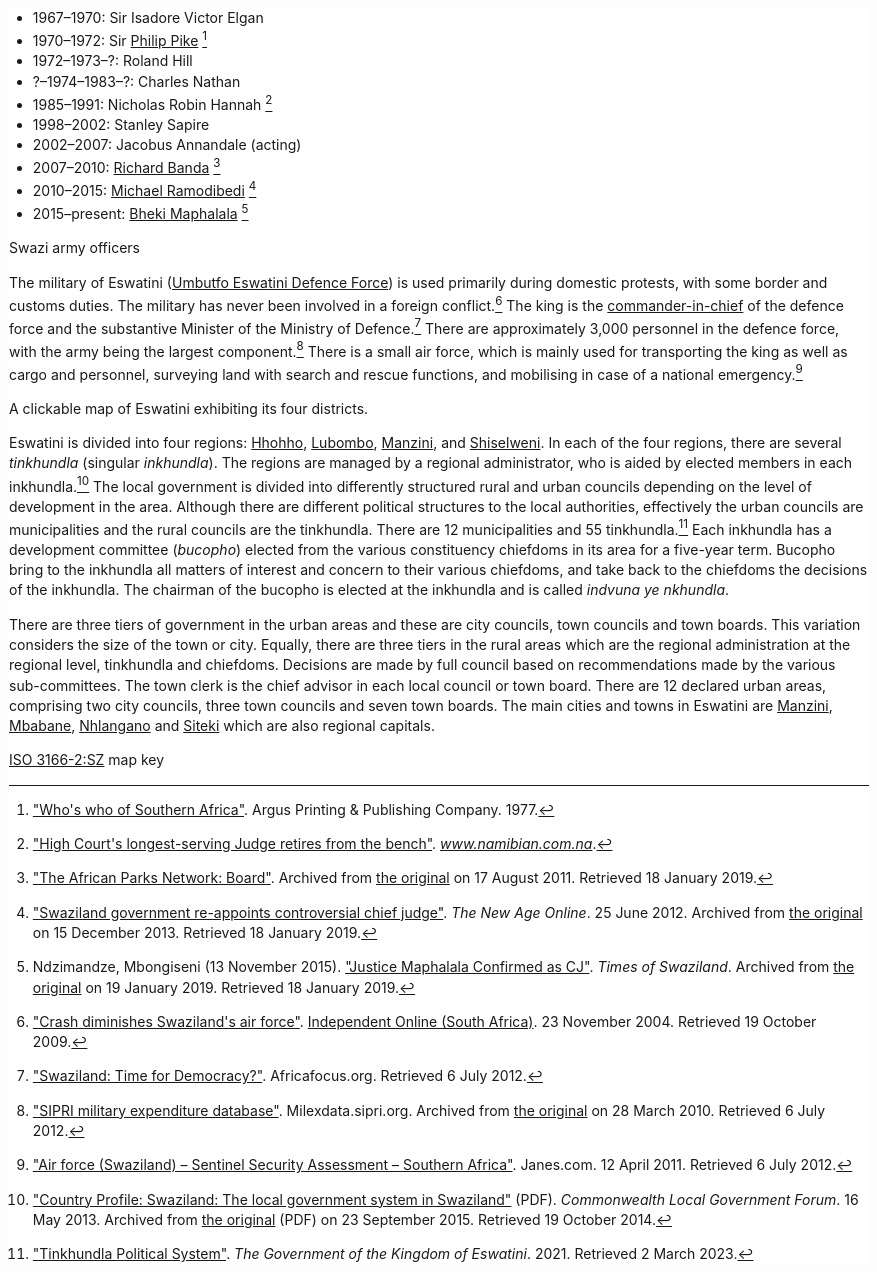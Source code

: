 - 1967–1970: Sir Isadore Victor Elgan
- 1970–1972: Sir [Philip Pike](https://en.m.wikipedia.org/wiki/Philip_Pike "Philip Pike") [^95]
- 1972–1973–?: Roland Hill
- ?–1974–1983–?: Charles Nathan
- 1985–1991: Nicholas Robin Hannah [^96]
- 1998–2002: Stanley Sapire
- 2002–2007: Jacobus Annandale (acting)
- 2007–2010: [Richard Banda](https://en.m.wikipedia.org/wiki/Richard_Banda "Richard Banda") [^97]
- 2010–2015: [Michael Ramodibedi](https://en.m.wikipedia.org/wiki/Michael_Ramodibedi "Michael Ramodibedi") [^98]
- 2015–present: [Bheki Maphalala](https://en.m.wikipedia.org/wiki/Bheki_Maphalala "Bheki Maphalala") [^99]

Swazi army officers

The military of Eswatini ([Umbutfo Eswatini Defence Force](https://en.m.wikipedia.org/wiki/Umbutfo_Eswatini_Defence_Force "Umbutfo Eswatini Defence Force")) is used primarily during domestic protests, with some border and customs duties. The military has never been involved in a foreign conflict.[^100] The king is the [commander-in-chief](https://en.m.wikipedia.org/wiki/Commander-in-chief "Commander-in-chief") of the defence force and the substantive Minister of the Ministry of Defence.[^101] There are approximately 3,000 personnel in the defence force, with the army being the largest component.[^102] There is a small air force, which is mainly used for transporting the king as well as cargo and personnel, surveying land with search and rescue functions, and mobilising in case of a national emergency.[^103]

   

A clickable map of Eswatini exhibiting its four districts.

Eswatini is divided into four regions: [Hhohho](https://en.m.wikipedia.org/wiki/Hhohho_Region "Hhohho Region"), [Lubombo](https://en.m.wikipedia.org/wiki/Lubombo_Region "Lubombo Region"), [Manzini](https://en.m.wikipedia.org/wiki/Manzini_Region "Manzini Region"), and [Shiselweni](https://en.m.wikipedia.org/wiki/Shiselweni_Region "Shiselweni Region"). In each of the four regions, there are several *tinkhundla* (singular *inkhundla*). The regions are managed by a regional administrator, who is aided by elected members in each inkhundla.[^104] The local government is divided into differently structured rural and urban councils depending on the level of development in the area. Although there are different political structures to the local authorities, effectively the urban councils are municipalities and the rural councils are the tinkhundla. There are 12 municipalities and 55 tinkhundla.[^105] Each inkhundla has a development committee (*bucopho*) elected from the various constituency chiefdoms in its area for a five-year term. Bucopho bring to the inkhundla all matters of interest and concern to their various chiefdoms, and take back to the chiefdoms the decisions of the inkhundla. The chairman of the bucopho is elected at the inkhundla and is called *indvuna ye nkhundla*.

There are three tiers of government in the urban areas and these are city councils, town councils and town boards. This variation considers the size of the town or city. Equally, there are three tiers in the rural areas which are the regional administration at the regional level, tinkhundla and chiefdoms. Decisions are made by full council based on recommendations made by the various sub-committees. The town clerk is the chief advisor in each local council or town board. There are 12 declared urban areas, comprising two city councils, three town councils and seven town boards. The main cities and towns in Eswatini are [Manzini](https://en.m.wikipedia.org/wiki/Manzini,_Swaziland "Manzini, Swaziland"), [Mbabane](https://en.m.wikipedia.org/wiki/Mbabane "Mbabane"), [Nhlangano](https://en.m.wikipedia.org/wiki/Nhlangano "Nhlangano") and [Siteki](https://en.m.wikipedia.org/wiki/Siteki "Siteki") which are also regional capitals.

[ISO 3166-2:SZ](https://en.m.wikipedia.org/wiki/ISO_3166-2:SZ "ISO 3166-2:SZ") map key


[^1]: In the Swazi language, emaSwati (plural) and liSwati (singular) are used.
[^2]: [/ ˌ ɛ s w ɑː ˈ t iː n i /](https://en.m.wikipedia.org/wiki/Help:IPA/English "Help:IPA/English") [*ESS -wah- TEE -nee*](https://en.m.wikipedia.org/wiki/Help:Pronunciation_respelling_key "Help:Pronunciation respelling key"); [Swazi](https://en.m.wikipedia.org/wiki/Swazi_language "Swazi language"): *eSwatini* [\[ɛswáˈtʼiːni\]](https://en.m.wikipedia.org/wiki/Help:IPA/Nguni "Help:IPA/Nguni")
[^3]: [/ ˈ s w ɑː z i l æ n d /](https://en.m.wikipedia.org/wiki/Help:IPA/English "Help:IPA/English") [*SWAH -zee-land*](https://en.m.wikipedia.org/wiki/Help:Pronunciation_respelling_key "Help:Pronunciation respelling key")
[^4]: ["The 2017 Population and Housing Census Volume 3"](http://www.gov.sz/images/FinanceDocuments/Volume-3.pdf) (PDF). Central Statistics Office. Retrieved 15 June 2021.
[^5]: ["Eswatini"](https://www.state.gov/reports/2022-report-on-international-religious-freedom/eswatini/).
[^6]: ["Diarchies Of The Modern World"](https://www.worldatlas.com/articles/diarchies-of-the-modern-world-countries-with-two-rulers-or-heads-of-state.html). WorldAtlas. 1 August 2017.
[^7]: ["Laws"](https://www.wipo.int/edocs/lexdocs/laws/en/sz/sz010en.pdf) (PDF). wipo.int. Retrieved 27 December 2019.
[^8]: ["Archived copy"](https://web.archive.org/web/20190929043736/https://www.ilo.org/dyn/natlex/docs/ELECTRONIC/71892/111269/F1996008974/SWZ71892.pdf) (PDF). Archived from [the original](https://www.ilo.org/dyn/natlex/docs/ELECTRONIC/71892/111269/F1996008974/SWZ71892.pdf) (PDF) on 29 September 2019. Retrieved 29 September 2019.`{{[cite web](https://en.m.wikipedia.org/wiki/Template:Cite_web "Template:Cite web")}}`: CS1 maint: archived copy as title ([link](https://en.m.wikipedia.org/wiki/Category:CS1_maint:_archived_copy_as_title "Category:CS1 maint: archived copy as title"))
[^9]: ["Constitution"](http://www.gov.sz/images/stories/Constitution%20of%20%20SD-2005A001.pdf) (PDF). gov.sz. Retrieved 27 December 2019.
[^10]: ["Population, total – Eswatini"](https://data.worldbank.org/indicator/SP.POP.TOTL?locations=SZ). The World Bank Group. Retrieved 11 July 2021.
[^11]: ["Swaziland Releases Population Count from 2017 Census"](https://web.archive.org/web/20180807130048/https://swaziland.unfpa.org/en/news/swaziland-releases-population-count-2017-census). United Nations Population Fund. Archived from [the original](https://swaziland.unfpa.org/en/news/swaziland-releases-population-count-2017-census) on 7 August 2018. Retrieved 7 August 2018.
[^12]: ["World Economic Outlook Database, October 2023 Edition. (Eswatini)"](https://www.imf.org/en/Publications/WEO/weo-database/2023/October/weo-report?c=734,&s=NGDPD,PPPGDP,NGDPDPC,PPPPC,&sy=2020&ey=2028&ssm=0&scsm=1&scc=0&ssd=1&ssc=0&sic=0&sort=country&ds=.&br=1). *IMF.org*. [International Monetary Fund](https://en.m.wikipedia.org/wiki/International_Monetary_Fund "International Monetary Fund"). 10 October 2023. Retrieved 20 October 2023.
[^13]: ["Gini Index coefficient"](https://www.cia.gov/the-world-factbook/field/gini-index-coefficient-distribution-of-family-income/country-comparison). CIA Factbook. Retrieved 17 July 2021.
[^14]: ["Specific country data"](https://hdr.undp.org/data-center/specific-country-data#/countries/SWZ).
[^15]: ["Swaziland king changes the country's name"](https://www.bbc.com/news/world-africa-43821512). *BBC News*. 19 April 2018. Retrieved 19 April 2018.
[^16]: ["Kingdom of Swaziland Change Now Official"](https://web.archive.org/web/20190327101352/http://www.times.co.sz/news/118373-kingdom-of-eswatini-change-now-official.html). *Times Of Swaziland*. 18 May 2018. Archived from [the original](http://www.times.co.sz/news/118373-kingdom-of-eswatini-change-now-official.html) on 27 March 2019. Retrieved 25 May 2018.
[^17]: Bonner, Philip (1982). *Kings, Commoners and Concessionaires*. Great Britain: Cambridge University Press. pp. 9– 27. [ISBN](https://en.m.wikipedia.org/wiki/ISBN_\(identifier\) "ISBN (identifier)") [0521242703](https://en.m.wikipedia.org/wiki/Special:BookSources/0521242703 "Special:BookSources/0521242703").
[^18]: Kuper, Hilda (1986). *The Swazi: A South African Kingdom*. Holt, Rinehart and Winston. pp. 9– 10.
[^19]: Gillis, Hugh (1999). *The Kingdom of Swaziland: Studies in Political History*. Greenwood Publishing Group. [ISBN](https://en.m.wikipedia.org/wiki/ISBN_\(identifier\) "ISBN (identifier)") [0313306702](https://en.m.wikipedia.org/wiki/Special:BookSources/0313306702 "Special:BookSources/0313306702").
[^20]: ["Swaziland facts and guide as the country renamed the Kingdom of Eswatini"](https://web.archive.org/web/20210511235735/https://www.howdareshe.org/swaziland-facts-info-guide-swaziland-renamed-the-kingdom-of-eswatini/). *How Dare She*. 20 April 2018. Archived from [the original](https://www.howdareshe.org/swaziland-facts-info-guide-swaziland-renamed-the-kingdom-of-eswatini/) on 11 May 2021. Retrieved 27 September 2019.
[^21]: ["UN Member States"](http://www.un.org/en/member-states/index.html#gotoE). [United Nations](https://en.m.wikipedia.org/wiki/United_Nations "United Nations"). 30 May 2018. Retrieved 30 June 2018.
[^22]: ["Swaziland | Office of the United States Trade Representative"](https://web.archive.org/web/20140720043500/http://www.ustr.gov/countries-regions/africa/southern-africa/swaziland). Ustr.gov. Archived from [the original](https://www.ustr.gov/countries-regions/africa/southern-africa/swaziland) on 20 July 2014. Retrieved 16 August 2014.
[^23]: ["Swaziland"](https://web.archive.org/web/20141010174918/http://www.comesaria.org/site/en/article.php?chaine=swaziland&id_article=31). Comesaria.org. Archived from [the original](http://www.comesaria.org/site/en/article.php?chaine=swaziland&id_article=31) on 10 October 2014. Retrieved 16 August 2014.
[^24]: Staff (29 June 2021). ["Armed forces open fire in crackdown on anti-monarchy protests in Eswatini"](https://www.theguardian.com/world/2021/jun/29/soldiers-deployed-eswatini-crackdown-protests). *The Guardian*. [ISSN](https://en.m.wikipedia.org/wiki/ISSN_\(identifier\) "ISSN (identifier)") [0261-3077](https://search.worldcat.org/issn/0261-3077). Retrieved 31 August 2023.
[^25]: Tofa, Moses (16 May 2013).. *Pambazuka News*. No. 630. Archived from on 19 October 2014. Retrieved 19 October 2014.
[^26]: ["Swaziland: Africa′s last absolute monarchy"](http://www.dw.de/swaziland-africas-last-absolute-monarchy/a-17784664). *Deutsche Welle*. 14 July 2014. Retrieved 19 October 2014.
[^27]: Eligon, John; Silva, Joao (17 February 2024). ["The Father, the Son and the Fight Over Their King"](https://www.nytimes.com/2024/02/17/world/africa/king-mswati-eswatini-africa-youth.html). *The New York Times*. [ISSN](https://en.m.wikipedia.org/wiki/ISSN_\(identifier\) "ISSN (identifier)") [0362-4331](https://search.worldcat.org/issn/0362-4331).
[^28]: ["Cultural Resources – Swazi Culture – The Umhlanga or Reed Dance"](https://web.archive.org/web/20090828032318/http://www.sntc.org.sz/cultural/umhlanga.asp). Swaziland National Trust Commission. Archived from [the original](http://www.sntc.org.sz/cultural/umhlanga.asp) on 28 August 2009. Retrieved 12 November 2013.
[^29]: kbraun@africaonline.co.sz. ["Cultural Resources – Swazi Culture – The Incwala or Kingship Ceremony"](https://web.archive.org/web/20131030220124/http://www.sntc.org.sz/cultural/incwala.asp). Swaziland National Trust Commission. Archived from [the original](http://www.sntc.org.sz/cultural/incwala.asp) on 30 October 2013. Retrieved 12 November 2013.
[^30]: ["Projects: Swaziland Health, HIV/AIDS and TB Project"](https://projects.worldbank.org/en/projects-operations/project-detail/P110156). The World Bank. Retrieved 16 August 2014.
[^31]: [Swaziland: Dual HIV and Tuberculosis Epidemic Demands Urgent Action](https://web.archive.org/web/20131112141926/http://www.doctorswithoutborders.org/press/release.cfm?id=4861) updated 18 November 2010
[^32]: ["Eswatini 2021 Country Factsheet"](https://www.unaids.org/en/regionscountries/countries/swaziland). *UNAIDS*. Retrieved 30 September 2022.
[^33]: ["The Economist explains: Why is Swaziland's king renaming his country?"](https://www.economist.com/blogs/economist-explains/2018/05/economist-explains). *[The Economist](https://en.m.wikipedia.org/wiki/The_Economist "The Economist")*. 30 April 2018. Retrieved 30 April 2018.
[^34]: ["Swaziland Demographics Profile 2013"](http://www.indexmundi.com/swaziland/demographics_profile.html). Indexmundi.com. 21 February 2013. Retrieved 19 August 2021.
[^35]: History Online, South African (2011). [*Swaziland*](http://www.sahistory.org.za/places/swaziland). South African History Online.
[^36]: Bonner, Philip (1983). [*Kings, Commoners and Concessionaires: The Evolution and Dissolution of the Nineteenth-Century Swazi State*](https://www.sahistory.org.za/sites/default/files/file%20uploads%20/philip_bonner_kings_commoners_and_concessionairbook4you.pdf). Cambridge: Cambridge U. Press. pp. 60, 85–88. [ISBN](https://en.m.wikipedia.org/wiki/ISBN_\(identifier\) "ISBN (identifier)") [9780521523004](https://en.m.wikipedia.org/wiki/Special:BookSources/9780521523004 "Special:BookSources/9780521523004")
[^37]: ["Country Facts | eSwatini"](https://www.un.int/eswatini/swaziland/country-facts). *www.un.int*. Retrieved 30 May 2020.
[^38]: Great Britain Colonial Office, *Swaziland: report for the year* (London: Her Majesty's Stationery Office, 1962), Chapter VI, [pp. 39, 40](https://books.google.com/books?id=V50KAAAAIAAJ&pg=RA5-PA39)
[^39]: ["Why King Mswati III Is Changing Swaziland's Name"](https://www.huffingtonpost.co.uk/2018/04/20/why-king-mswati-iii-is-changing-swazilands-name_a_23416069/). *[HuffPost](https://en.m.wikipedia.org/wiki/HuffPost "HuffPost")*. 20 April 2018. Retrieved 6 December 2023.
[^40]: ["University of Swaziland Institute of Post Graduate Studies Department of History"](https://web.archive.org/web/20231207180309/http://www.library.uneswa.ac.sz/pastpapers/quest/huma/his/2016/his608%20h626m2016.pdf) (PDF). Archived from [the original](http://www.library.uneswa.ac.sz/pastpapers/quest/huma/his/2016/his608%20h626m2016.pdf) (PDF) on 7 December 2023. Retrieved 18 January 2024.
[^41]: Morton, Barry; Ramsay, Jeff (13 June 2018). *Historical dictionary of Botswana*. Rowman & Littlefield. p. 237. [ISBN](https://en.m.wikipedia.org/wiki/ISBN_\(identifier\) "ISBN (identifier)") [9781538111338](https://en.m.wikipedia.org/wiki/Special:BookSources/9781538111338 "Special:BookSources/9781538111338").
[^42]: Vail, Leroy (1991). [*The Creation of Tribalism in Southern Africa*](https://books.google.com/books?id=X4VmAWdXPD0C&q=Sobhuza+deputation+london). University of California Press. pp. 295– 296. [ISBN](https://en.m.wikipedia.org/wiki/ISBN_\(identifier\) "ISBN (identifier)") [0520074203](https://en.m.wikipedia.org/wiki/Special:BookSources/0520074203 "Special:BookSources/0520074203").
[^43]: ["Swaziland Independence Act 1968"](http://www.legislation.gov.uk/ukpga/1968/56/enacted?view=plain). *legislation.gov.uk*. Retrieved 20 April 2018.
[^44]: ["Swazi King ready to rule – after exams"](https://www.csmonitor.com/1986/0520/oswaz.html). *[The Christian Science Monitor](https://en.m.wikipedia.org/wiki/The_Christian_Science_Monitor "The Christian Science Monitor")*. 20 May 1986. [ISSN](https://en.m.wikipedia.org/wiki/ISSN_\(identifier\) "ISSN (identifier)") [0882-7729](https://search.worldcat.org/issn/0882-7729). Retrieved 20 April 2018.
[^45]: ["Mswati III, the new teenage king of Swaziland, vowed..."](https://www.upi.com/Archives/1986/04/26/Mswati-III-the-new-teenage-king-of-Swaziland-vowed/9754514875600/) *UPI*. 26 April 1986.
[^46]: Senftleben, Wolfgang (1984). ["Swaziland's Proposed Land Deal with South AfricaThe Case of Ingwavuma and Kangwane"](https://www.jstor.org/stable/43109383). *Verfassung und Recht in Übersee / Law and Politics in Africa, Asia and Latin America*. **17** (4): 493– 501. [JSTOR](https://en.m.wikipedia.org/wiki/JSTOR_\(identifier\) "JSTOR (identifier)") [43109383](https://www.jstor.org/stable/43109383).
[^47]: Griffiths, Ieuan Ll; Funnell, D. C. (1991). ["The Abortive Swazi Land Deal"](https://www.jstor.org/stable/722639). *African Affairs*. **90** (358): 51– 64. [doi](https://en.m.wikipedia.org/wiki/Doi_\(identifier\) "Doi (identifier)"):[10.1093/oxfordjournals.afraf.a098406](https://doi.org/10.1093%2Foxfordjournals.afraf.a098406). [ISSN](https://en.m.wikipedia.org/wiki/ISSN_\(identifier\) "ISSN (identifier)") [0001-9909](https://search.worldcat.org/issn/0001-9909). [JSTOR](https://en.m.wikipedia.org/wiki/JSTOR_\(identifier\) "JSTOR (identifier)") [722639](https://www.jstor.org/stable/722639).
[^48]: ["The Ingwavuma/KaNgwane Land Deal"](https://www2.lib.uct.ac.za/blacksash/pdfs/cnf19830311.026.001.000b.pdf) (PDF). Retrieved 8 June 2023.
[^49]: Austin, Dennis (1985). [*South Africa, 1984*](https://books.google.com/books?id=D_0NAAAAQAAJ&dq=KaNgwane+Swaziland+%22Supreme+Court%22&pg=PA54). London: Routledge & Kegan Paul Ltd. p. 54. [ISBN](https://en.m.wikipedia.org/wiki/ISBN_\(identifier\) "ISBN (identifier)") [9780710206206](https://en.m.wikipedia.org/wiki/Special:BookSources/9780710206206 "Special:BookSources/9780710206206").
[^50]: Macmillan, Hugh (1989). "A Nation Divided? The Swazi in Swaziland and the Transvaal, 1865–1986". In Vail, Leroy (ed.). [*The Creation of Tribalism in Southern Africa*](http://publishing.cdlib.org/ucpressebooks/view?docId=ft158004rs&chunk.id=d0e8042&toc.id=d0e7328&brand=eschol). Berkeley, California: University of California Press. pp. 310– 316.
[^51]: ["Swaziland: Doubt over the legality of protests keep Swazis at bay, for now"](https://reliefweb.int/report/swaziland/swaziland-doubt-over-legality-protests-keep-swazis-bay-now). *ReliefWeb*. Retrieved 20 April 2018.
[^52]: ["Swaziland: Constitution and politics"](https://web.archive.org/web/20171107005133/http://thecommonwealth.org/our-member-countries/swaziland/constitution-politics). The Commonwealth. Archived from [the original](http://thecommonwealth.org/our-member-countries/swaziland/constitution-politics) on 7 November 2017. Retrieved 20 April 2018.
[^53]: ["Timeline: Swaziland economic crisis"](https://www.iol.co.za/business-report/economy/timeline-swaziland-economic-crisis-1448880). IOL Business Report. 8 January 2013.
[^54]: ["King re-appoints Dr. B.S. Dlamini as Prime Minister"](https://web.archive.org/web/20131029200528/http://www.gov.sz/index.php?option=com_content&view=article&id=1460%3Aking-re-appoints-dr-bs-dlamini-as-prime-minister&catid=1%3Alatest-news). *Government of the Kingdom of Swaziland*. Archived from [the original](http://www.gov.sz/index.php?option%3Dcom_content%26view%3Darticle%26id%3D1460%3Aking-re-appoints-dr-bs-dlamini-as-prime-minister%26catid%3D1%3Alatest-news) on 29 October 2013. Retrieved 20 April 2018.
[^55]: ["Swaziland: Police Turn Swaziland City Into 'Warzone' As National Strike Enters Second Day"](https://allafrica.com/stories/201809210158.html). 21 September 2018 – via AllAfrica.
[^56]: Lindeque, Mia; Mutele, Gladys (29 June 2021). ["eSwatini govt defends decision to ban delivery of petitions by protestors"](https://ewn.co.za/2021/06/29/eswatini-govt-defends-decision-to-ban-delivery-of-petitions-by-protestors). *Eyewitness News*. Retrieved 2 July 2021.
[^57]: Eligon, John (2 July 2021). ["Africa's Last Absolute Monarchy Convulsed by Mass Protests"](https://ghostarchive.org/archive/20211228/https://www.nytimes.com/2021/07/02/us/africa-monarchy-eswatini-protests-swaziland.html). *[The New York Times](https://en.m.wikipedia.org/wiki/The_New_York_Times "The New York Times")*. Archived from [the original](https://www.nytimes.com/2021/07/02/us/africa-monarchy-eswatini-protests-swaziland.html) on 28 December 2021. Retrieved 3 July 2021.
[^58]: ["King Maswati not fled Eswatini's violent protests – PM"](https://www.bbc.com/news/world-africa-57652034). *BBC News*. 30 June 2021. Retrieved 2 July 2021.
[^59]: Masuku, Lunga (29 June 2021). ["Anti-monarchy protests in African kingdom eSwatini turn violent"](https://www.reuters.com/world/africa/anti-monarchy-protests-african-kingdom-eswatini-turn-violent-2021-06-29/). *Reuters*. Retrieved 2 July 2021.
[^60]: Allison, Simon (1 July 2021). ["Q&A: What's driving the protests in Eswatini?"](https://mg.co.za/africa/2021-07-01-qa-whats-driving-the-protests-in-eswatini/). *Mail & Guardian*. Retrieved 2 July 2021.
[^61]: WorldAtlas.com, Inc. ["Map of Swaziland"](http://www.worldatlas.com/webimage/countrys/africa/sz.htm). Retrieved 29 December 2009.
[^62]: ["Mbabane history | Mbabane general information"](http://www.swazilandhappenings.co.za/mbabanehomepage.htm). *www.swazilandhappenings.co.za*. Retrieved 22 January 2021.
[^63]: Dinerstein, Eric; Olson, David; Joshi, Anup; et al. (2017). ["An Ecoregion-Based Approach to Protecting Half the Terrestrial Realm"](https://www.ncbi.nlm.nih.gov/pmc/articles/PMC5451287). *BioScience*. **67** (6): 534– 545. [doi](https://en.m.wikipedia.org/wiki/Doi_\(identifier\) "Doi (identifier)"):[10.1093/biosci/bix014](https://doi.org/10.1093%2Fbiosci%2Fbix014). [ISSN](https://en.m.wikipedia.org/wiki/ISSN_\(identifier\) "ISSN (identifier)") [0006-3568](https://search.worldcat.org/issn/0006-3568). [PMC](https://en.m.wikipedia.org/wiki/PMC_\(identifier\) "PMC (identifier)") [5451287](https://www.ncbi.nlm.nih.gov/pmc/articles/PMC5451287). [PMID](https://en.m.wikipedia.org/wiki/PMID_\(identifier\) "PMID (identifier)") [28608869](https://pubmed.ncbi.nlm.nih.gov/28608869).
[^64]: Grantham, H. S.; Duncan, A.; Evans, T. D.; et al. (2020). ["Anthropogenic modification of forests means only 40% of remaining forests have high ecosystem integrity – Supplementary Material"](https://www.ncbi.nlm.nih.gov/pmc/articles/PMC7723057). *Nature Communications*. **11** (1): 5978. [Bibcode](https://en.m.wikipedia.org/wiki/Bibcode_\(identifier\) "Bibcode (identifier)"):[2020NatCo..11.5978G](https://ui.adsabs.harvard.edu/abs/2020NatCo..11.5978G). [doi](https://en.m.wikipedia.org/wiki/Doi_\(identifier\) "Doi (identifier)"):[10.1038/s41467-020-19493-3](https://doi.org/10.1038%2Fs41467-020-19493-3). [ISSN](https://en.m.wikipedia.org/wiki/ISSN_\(identifier\) "ISSN (identifier)") [2041-1723](https://search.worldcat.org/issn/2041-1723). [PMC](https://en.m.wikipedia.org/wiki/PMC_\(identifier\) "PMC (identifier)") [7723057](https://www.ncbi.nlm.nih.gov/pmc/articles/PMC7723057). [PMID](https://en.m.wikipedia.org/wiki/PMID_\(identifier\) "PMID (identifier)") [33293507](https://pubmed.ncbi.nlm.nih.gov/33293507).
[^65]: ["Swaziland Walking Safari, Swaziland Tours | Climate | Mountain Kingdoms"](https://www.mountainkingdoms.com/destinations/swaziland/climate#:~:text=Eswatini%20is%20defined%20by%20four,taking%20the%20form%20of%20thunderstorms.). *www.mountainkingdoms.com*. Retrieved 17 February 2021.
[^66]: ["Eswatini (Swaziland) Weather, Climate, and geography"](https://www.worldtravelguide.net/guides/africa/eswatini/weather-climate-geography/#:~:text=Weather%20and%20climate&text=The%20Lowveld%20has%20a%20warmer,a%20matter%20of%20personal%20preference.). *World Travel Guide*.
[^67]: ["Swaziland's INDC"](https://www4.unfccc.int/sites/ndcstaging/PublishedDocuments/Eswatini%20First/Eswatini%27s%20INDC.pdf) (PDF). *www4.unfccc.int*. Retrieved 5 March 2020.
[^68]: ["Swaziland National Biodiversity Strategy and Action Plan (BSAP), Final Draft, April 2001"](https://www.cbd.int/doc/world/sz/sz-nbsap-01-en.pdf) (PDF). Swaziland Environment Authority, Ministry of Tourism, Environment, and Communications.
[^69]: ["Biodiversity and Ecosystems Conservation Framework for Eswatini Launched"](https://web.archive.org/web/20210624052144/https://www.sz.undp.org/content/eswatini/en/home/news-centre/2019/biodiversity-and-ecosystems-conservation-framework-for-eswatini-.html). UNDP. 10 May 2021. Archived from [the original](http://www.sz.undp.org/content/eswatini/en/home/news-centre/2019/biodiversity-and-ecosystems-conservation-framework-for-eswatini-.html) on 24 June 2021. Retrieved 9 December 2021.
[^70]: ["Strengthening the National Protected Areas System of Swaziland"](http://www.undpopenplanet.org/projects/Strengthening_the_National_Protected_Areas_System_of_Swaziland/). UNDP. Retrieved 9 December 2021.
[^71]: ["Conservation efforts bring cautious hope for African rhinos - IUCN Red List"](https://www.iucn.org/news/species/202003/conservation-efforts-bring-cautious-hope-african-rhinos-iucn-red-list). *IUCN*. 19 March 2020. Retrieved 10 October 2022.
[^72]: ["Hlane Royal National Park"](http://www.biggameparks.org/3parks_hlane.html). *biggameparks.org*. Malkerns, Swaziland: Big Game Parks. Retrieved 8 October 2009.
[^73]: ["Our governance"](http://www.gov.sz/index.php?option=com_content&view=article&id=170&Itemid=209). Gov.sz. Retrieved 16 August 2014.
[^74]: [The Constitution of The Kingdom of Swaziland Act, 2005](http://www.gov.sz/images/stories/Constitution%20of%20%20SD-2005A001.pdf), Chapter 1, Section 4(2)
[^75]: ["Choosing a King"](https://www.gov.sz/index.php/about-us-sp-15933109/who-we-are/chosing-a-king). *The Government Of the Kingdom Of Eswatini*. 19 March 2022. Retrieved 19 March 2022.
[^76]: ["Constitution of the Kingdom of Eswatini 2005"](https://constitutions.unwomen.org/en/countries/africa/eswatini?provisioncategory=f62f03f36c6d49a49d805689c0f00a82). *constitutions.unwomen.org*. Retrieved 19 April 2022.
[^77]: ["Eswatini holds parliamentary elections under monarch's control"](https://www.reuters.com/world/africa/eswatini-holds-parliamentary-elections-under-monarchs-control-2023-09-29/). *Reuters*. 29 September 2023. Retrieved 5 October 2023.
[^78]: ["Swaziland: Elections and Boundaries Commission"](https://web.archive.org/web/20150416082843/http://eisa.org.za/WEP/swa3.htm). EISA. 8 March 2010. Archived from [the original](http://www.eisa.org.za/WEP/swa3.htm) on 16 April 2015. Retrieved 16 August 2014.
[^79]: ["Swaziland: Tinkhundla electoral system"](https://web.archive.org/web/20141227055747/http://www.content.eisa.org.za/old-page/swaziland-tinkhundla-electoral-system). Electoral Institute for Sustainable Democracy in Africa. Archived from [the original](http://www.content.eisa.org.za/old-page/swaziland-tinkhundla-electoral-system) on 27 December 2014. Retrieved 20 July 2014.
[^80]: *Africa South of the Sahara 2004*. Psychology Press. 2003. pg. 1096; [ISBN](https://en.m.wikipedia.org/wiki/ISBN_\(identifier\) "ISBN (identifier)") [9781857431834](https://en.m.wikipedia.org/wiki/Special:BookSources/9781857431834 "Special:BookSources/9781857431834")
[^81]: *Africa South of the Sahara 2004*. Psychology Press. 2003. pg. 1097; [ISBN](https://en.m.wikipedia.org/wiki/ISBN_\(identifier\) "ISBN (identifier)") [9781857431834](https://en.m.wikipedia.org/wiki/Special:BookSources/9781857431834 "Special:BookSources/9781857431834")
[^82]: ["Swaziland: Tinkhundla electoral system"](https://web.archive.org/web/20150416062059/http://eisa.org.za/WEP/swatinkundla.htm). EISA. Archived from [the original](http://www.eisa.org.za/WEP/swatinkundla.htm) on 16 April 2015. Retrieved 16 August 2014.
[^83]: ["Conduct of elections in Swaziland"](http://www.gov.sz/images/stories/justice/CONDUCT%20OF%20ELECTIONS%20IN%20SWAZILAND.pdf) (PDF). Retrieved 16 August 2014.
[^84]: ["Swaziland: Electoral system"](https://web.archive.org/web/20150416090129/http://eisa.org.za/WEP/swa4.htm). EISA. Archived from [the original](http://www.eisa.org.za/WEP/swa4.htm) on 16 April 2015. Retrieved 16 August 2014.
[^85]: V-Dem Institute (2023). ["The V-Dem Dataset"](https://www.v-dem.net/data/the-v-dem-dataset/). Retrieved 14 October 2023.
[^86]: ["United Nations in Swaziland"](https://web.archive.org/web/20180814103559/http://sz.one.un.org/). *sz.one.un.org*. Archived from [the original](http://sz.one.un.org/) on 14 August 2018. Retrieved 14 August 2018.
[^87]: ["Kingdom of eSwatini | The Commonwealth"](http://thecommonwealth.org/our-member-countries/kingdom-eswatini). *thecommonwealth.org*. 15 August 2013. Retrieved 14 August 2018.
[^88]: ["Kingdom of Swaziland | African Union"](https://web.archive.org/web/20180814103916/https://au.int/en/countryprofiles/kingdom-swaziland). *au.int*. Archived from [the original](https://au.int/en/countryprofiles/kingdom-swaziland) on 14 August 2018. Retrieved 14 August 2018.
[^89]: ["COMESA Members States – Common Market for Eastern & Southern Africa"](https://web.archive.org/web/20180814165906/http://www.comesa.int/comesa-members-states/). *Common Market for Eastern & Southern Africa*. Archived from [the original](http://www.comesa.int/comesa-members-states/) on 14 August 2018. Retrieved 14 August 2018.
[^90]: ["Southern African Development Community:: Eswatini"](https://www.sadc.int/member-states/swaziland/). *sadc.int*. Retrieved 14 August 2018.
[^91]: Madowo, Larry (14 January 2019). ["eSwatini – Taiwan's last friend in Africa"](https://www.bbc.com/news/world-africa-46831852). *[BBC](https://en.m.wikipedia.org/wiki/BBC "BBC")*. Retrieved 24 May 2021.
[^92]: ["Judiciary"](https://web.archive.org/web/20160211091709/http://www.gov.sz/index.php/about-us-sp-15933109/governance/judiciary). *The Government of the Kingdom of Eswatini*. Archived from [the original](http://www.gov.sz/index.php/about-us-sp-15933109/governance/judiciary) on 11 February 2016. Retrieved 26 September 2019.
[^93]: ["Swaziland – Judicial system"](http://www.nationsencyclopedia.com/Africa/Swaziland-JUDICIAL-SYSTEM.html). Nations Encyclopaedia. Retrieved 21 February 2016.
[^94]: ["The Law and Legal Research in Swaziland"](http://www.nyulawglobal.org/globalex/Swaziland.html). Hauser Global Law School Program. Retrieved 21 February 2016.
[^95]: ["Who's who of Southern Africa"](https://books.google.com/books?id=GWZmAAAAMAAJ). Argus Printing & Publishing Company. 1977.
[^96]: ["High Court's longest-serving Judge retires from the bench"](https://www.namibian.com.na/archive19982004/2005/december/national/05EFE732F7.html). *www.namibian.com.na*.
[^97]: ["The African Parks Network: Board"](https://web.archive.org/web/20110817025935/http://african-parks.org/apffoundation/index.php?option=com_content&task=view&id=38&Itemid=76). Archived from [the original](http://african-parks.org/apffoundation/index.php?option=com_content&task=view&id=38&Itemid=76) on 17 August 2011. Retrieved 18 January 2019.
[^98]: ["Swaziland government re-appoints controversial chief judge"](https://web.archive.org/web/20131215162228/http://thenewage.co.za/54489-1007-53-Swaziland_government_reappoints_controversial_chief_judge). *The New Age Online*. 25 June 2012. Archived from [the original](http://thenewage.co.za/54489-1007-53-Swaziland_government_reappoints_controversial_chief_judge) on 15 December 2013. Retrieved 18 January 2019.
[^99]: Ndzimandze, Mbongiseni (13 November 2015). ["Justice Maphalala Confirmed as CJ"](https://web.archive.org/web/20190119121201/http://www.times.co.sz/news/105547-justice-maphalala-confirmed-as-cj.html). *Times of Swaziland*. Archived from [the original](http://www.times.co.sz/news/105547-justice-maphalala-confirmed-as-cj.html) on 19 January 2019. Retrieved 18 January 2019.
[^100]: ["Crash diminishes Swaziland's air force"](http://www.iol.co.za/index.php?set_id=1&click_id=84&art_id=qw1101220382909B224). [Independent Online (South Africa)](https://en.m.wikipedia.org/wiki/Independent_Online_\(South_Africa\) "Independent Online (South Africa)"). 23 November 2004. Retrieved 19 October 2009.
[^101]: ["Swaziland: Time for Democracy?"](http://www.africafocus.org/docs11/swaz1104.php). Africafocus.org. Retrieved 6 July 2012.
[^102]: ["SIPRI military expenditure database"](https://web.archive.org/web/20100328072123/http://milexdata.sipri.org/). Milexdata.sipri.org. Archived from [the original](http://milexdata.sipri.org/) on 28 March 2010. Retrieved 6 July 2012.
[^103]: ["Air force (Swaziland) – Sentinel Security Assessment – Southern Africa"](http://www.janes.com/articles/Janes-Sentinel-Security-Assessment-Southern-Africa/Air-force-Swaziland.html). Janes.com. 12 April 2011. Retrieved 6 July 2012.
[^104]: ["Country Profile: Swaziland: The local government system in Swaziland"](https://web.archive.org/web/20150923204654/http://www.clgf.org.uk/userfiles/1/files/Swaziland%20local%20government%20profile%202011-12.pdf) (PDF). *Commonwealth Local Government Forum*. 16 May 2013. Archived from [the original](http://www.clgf.org.uk/userfiles/1/files/Swaziland%20local%20government%20profile%202011-12.pdf) (PDF) on 23 September 2015. Retrieved 19 October 2014.
[^105]: ["Tinkhundla Political System"](https://www.gov.sz/index.php/about-us-sp-15933109/governance/political-system). *The Government of the Kingdom of Eswatini*. 2021. Retrieved 2 March 2023.
[^106]: ["None"](https://web.archive.org/web/20131214033614/http://www.geohive.com/cntry/swaziland.aspx). Archived from [the original](http://www.geohive.com/cntry/swaziland.aspx) on 14 December 2013.
[^107]: [Count from 2017 Census](https://eswatini.unfpa.org/en/news/swaziland-releases-population-count-2017-Population), UNFPA
[^108]: ["Africa's last absolute monarchy"](https://mondediplo.com/2018/10/10swaziland). *Le Monde Diplomatique*. October 2018.
[^109]: ["Eswatini"](https://www.state.gov/reports/2020-investment-climate-statements/eswatini/). *United States Department of State*. Retrieved 20 September 2021.
[^110]: ["Times Of Swaziland"](https://web.archive.org/web/20230617220926/http://www.times.co.sz/business/133412-res-shareholders-pocket-millions.html). *www.times.co.sz*. Archived from [the original](http://www.times.co.sz/business/133412-res-shareholders-pocket-millions.html) on 17 June 2023. Retrieved 27 June 2023.
[^111]: ["Biggest Cities Eswatini"](https://www.geonames.org/SZ/largest-cities-in-eswatini.html). *www.geonames.org*.
[^112]: ["The Search for Swaziland's TB-Infected Mine Workers – Eswatini"](https://reliefweb.int/report/swaziland/search-swaziland%E2%80%99s-tb-infected-mine-workers). *ReliefWeb*. Retrieved 13 March 2021.
[^113]: ["Inverallochy couple's Mission trip"](https://www.fraserburghherald.co.uk/news/inverallochy-couples-mission-trip-2586765). *www.fraserburghherald.co.uk*. Retrieved 23 March 2021.
[^114]: U.S. Department of State. ["Background Note:Swaziland"](https://2009-2017.state.gov/r/pa/ei/bgn/2841.htm). Retrieved 29 December 2009.